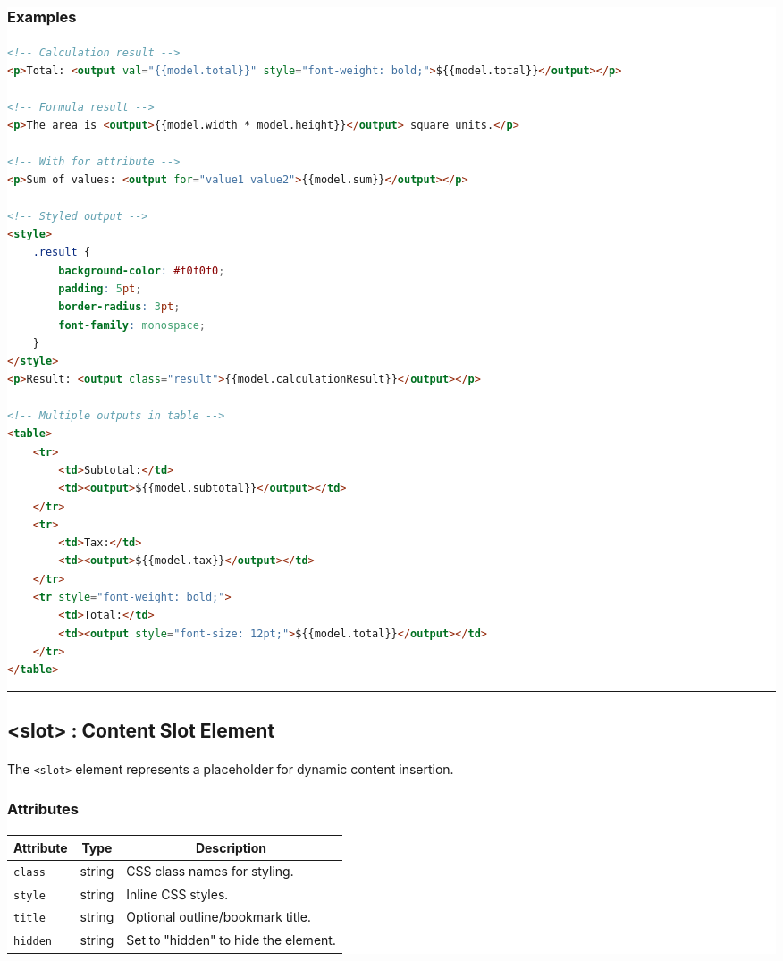 ### Examples

```html
<!-- Calculation result -->
<p>Total: <output val="{{model.total}}" style="font-weight: bold;">${{model.total}}</output></p>

<!-- Formula result -->
<p>The area is <output>{{model.width * model.height}}</output> square units.</p>

<!-- With for attribute -->
<p>Sum of values: <output for="value1 value2">{{model.sum}}</output></p>

<!-- Styled output -->
<style>
    .result {
        background-color: #f0f0f0;
        padding: 5pt;
        border-radius: 3pt;
        font-family: monospace;
    }
</style>
<p>Result: <output class="result">{{model.calculationResult}}</output></p>

<!-- Multiple outputs in table -->
<table>
    <tr>
        <td>Subtotal:</td>
        <td><output>${{model.subtotal}}</output></td>
    </tr>
    <tr>
        <td>Tax:</td>
        <td><output>${{model.tax}}</output></td>
    </tr>
    <tr style="font-weight: bold;">
        <td>Total:</td>
        <td><output style="font-size: 12pt;">${{model.total}}</output></td>
    </tr>
</table>
```

---

## &lt;slot&gt; : Content Slot Element

The `<slot>` element represents a placeholder for dynamic content insertion.

### Attributes

| Attribute | Type | Description |
|-----------|------|-------------|
| `class` | string | CSS class names for styling. |
| `style` | string | Inline CSS styles. |
| `title` | string | Optional outline/bookmark title. |
| `hidden` | string | Set to "hidden" to hide the element. |

